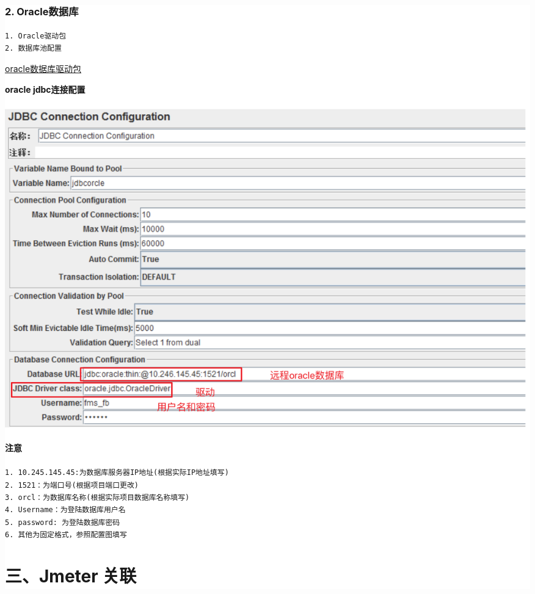 ### 2. Oracle数据库

```
1. Oracle驱动包
2. 数据库池配置   
```

[oracle数据库驱动包](..../img/ojdbc14.jar)

**oracle jdbc连接配置**

![oracle数据库配置](image/oracle_data_conf-168655238906510.png)

#### 注意

```
1. 10.245.145.45:为数据库服务器IP地址(根据实际IP地址填写)
2. 1521：为端口号(根据项目端口更改)
3. orcl：为数据库名称(根据实际项目数据库名称填写)
4. Username：为登陆数据库用户名
5. password: 为登陆数据库密码
6. 其他为固定格式，参照配置图填写
```

# 三、Jmeter 关联
